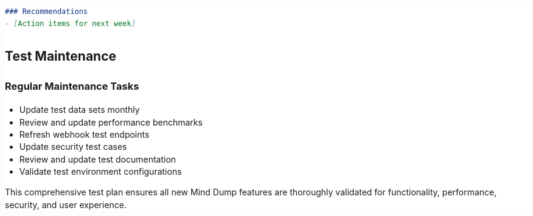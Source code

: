 ```markdown
### Recommendations
- [Action items for next week]
```

## Test Maintenance

### Regular Maintenance Tasks
- Update test data sets monthly
- Review and update performance benchmarks
- Refresh webhook test endpoints
- Update security test cases
- Review and update test documentation
- Validate test environment configurations

This comprehensive test plan ensures all new Mind Dump features are thoroughly validated for functionality, performance, security, and user experience.
